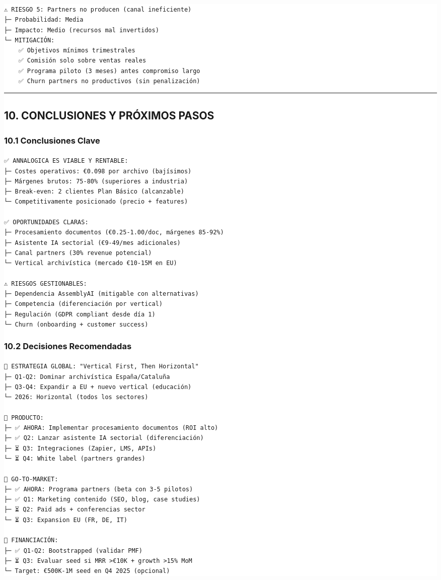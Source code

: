 ```
⚠️ RIESGO 5: Partners no producen (canal ineficiente)
├─ Probabilidad: Media
├─ Impacto: Medio (recursos mal invertidos)
└─ MITIGACIÓN:
    ✅ Objetivos mínimos trimestrales
    ✅ Comisión solo sobre ventas reales
    ✅ Programa piloto (3 meses) antes compromiso largo
    ✅ Churn partners no productivos (sin penalización)
```

---

## 10. CONCLUSIONES Y PRÓXIMOS PASOS

### 10.1 Conclusiones Clave

```
✅ ANNALOGICA ES VIABLE Y RENTABLE:
├─ Costes operativos: €0.098 por archivo (bajísimos)
├─ Márgenes brutos: 75-80% (superiores a industria)
├─ Break-even: 2 clientes Plan Básico (alcanzable)
└─ Competitivamente posicionado (precio + features)

✅ OPORTUNIDADES CLARAS:
├─ Procesamiento documentos (€0.25-1.00/doc, márgenes 85-92%)
├─ Asistente IA sectorial (€9-49/mes adicionales)
├─ Canal partners (30% revenue potencial)
└─ Vertical archivística (mercado €10-15M en EU)

⚠️ RIESGOS GESTIONABLES:
├─ Dependencia AssemblyAI (mitigable con alternativas)
├─ Competencia (diferenciación por vertical)
├─ Regulación (GDPR compliant desde día 1)
└─ Churn (onboarding + customer success)
```

### 10.2 Decisiones Recomendadas

```
🎯 ESTRATEGIA GLOBAL: "Vertical First, Then Horizontal"
├─ Q1-Q2: Dominar archivística España/Cataluña
├─ Q3-Q4: Expandir a EU + nuevo vertical (educación)
└─ 2026: Horizontal (todos los sectores)

🎯 PRODUCTO:
├─ ✅ AHORA: Implementar procesamiento documentos (ROI alto)
├─ ✅ Q2: Lanzar asistente IA sectorial (diferenciación)
├─ ⏳ Q3: Integraciones (Zapier, LMS, APIs)
└─ ⏳ Q4: White label (partners grandes)

🎯 GO-TO-MARKET:
├─ ✅ AHORA: Programa partners (beta con 3-5 pilotos)
├─ ✅ Q1: Marketing contenido (SEO, blog, case studies)
├─ ⏳ Q2: Paid ads + conferencias sector
└─ ⏳ Q3: Expansion EU (FR, DE, IT)

🎯 FINANCIACIÓN:
├─ ✅ Q1-Q2: Bootstrapped (validar PMF)
├─ ⏳ Q3: Evaluar seed si MRR >€10K + growth >15% MoM
└─ Target: €500K-1M seed en Q4 2025 (opcional)
```
